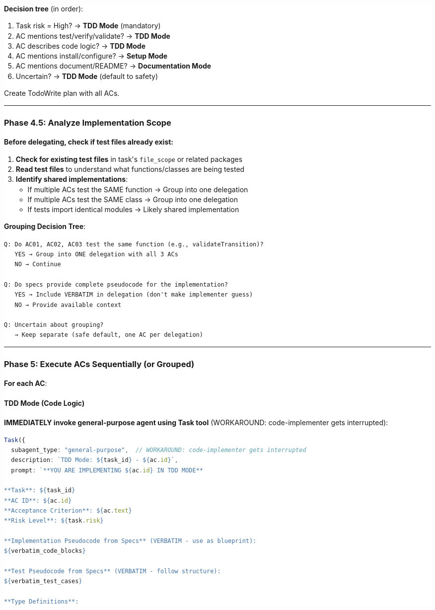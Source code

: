 **Decision tree** (in order):

1. Task risk = High? → **TDD Mode** (mandatory)
2. AC mentions test/verify/validate? → **TDD Mode**
3. AC describes code logic? → **TDD Mode**
4. AC mentions install/configure? → **Setup Mode**
5. AC mentions document/README? → **Documentation Mode**
6. Uncertain? → **TDD Mode** (default to safety)

Create TodoWrite plan with all ACs.

---

### Phase 4.5: Analyze Implementation Scope

**Before delegating, check if test files already exist:**

1. **Check for existing test files** in task's `file_scope` or related packages
2. **Read test files** to understand what functions/classes are being tested
3. **Identify shared implementations**:
   - If multiple ACs test the SAME function → Group into one delegation
   - If multiple ACs test the SAME class → Group into one delegation
   - If tests import identical modules → Likely shared implementation

**Grouping Decision Tree**:

```
Q: Do AC01, AC02, AC03 test the same function (e.g., validateTransition)?
   YES → Group into ONE delegation with all 3 ACs
   NO → Continue

Q: Do specs provide complete pseudocode for the implementation?
   YES → Include VERBATIM in delegation (don't make implementer guess)
   NO → Provide available context

Q: Uncertain about grouping?
   → Keep separate (safe default, one AC per delegation)
```

---

### Phase 5: Execute ACs Sequentially (or Grouped)

**For each AC**:

#### TDD Mode (Code Logic)

**IMMEDIATELY invoke general-purpose agent using Task tool** (WORKAROUND: code-implementer gets interrupted):

```typescript
Task({
  subagent_type: "general-purpose",  // WORKAROUND: code-implementer gets interrupted
  description: `TDD Mode: ${task_id} - ${ac.id}`,
  prompt: `**YOU ARE IMPLEMENTING ${ac.id} IN TDD MODE**

**Task**: ${task_id}
**AC ID**: ${ac.id}
**Acceptance Criterion**: ${ac.text}
**Risk Level**: ${task.risk}

**Implementation Pseudocode from Specs** (VERBATIM - use as blueprint):
${verbatim_code_blocks}

**Test Pseudocode from Specs** (VERBATIM - follow structure):
${verbatim_test_cases}

**Type Definitions**:
```